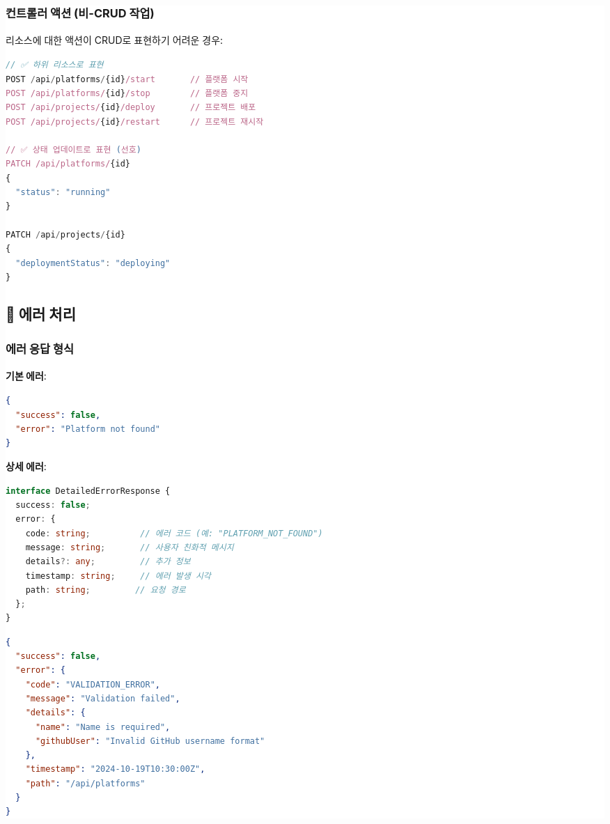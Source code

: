 ### 컨트롤러 액션 (비-CRUD 작업)

리소스에 대한 액션이 CRUD로 표현하기 어려운 경우:

```typescript
// ✅ 하위 리소스로 표현
POST /api/platforms/{id}/start       // 플랫폼 시작
POST /api/platforms/{id}/stop        // 플랫폼 중지
POST /api/projects/{id}/deploy       // 프로젝트 배포
POST /api/projects/{id}/restart      // 프로젝트 재시작

// ✅ 상태 업데이트로 표현 (선호)
PATCH /api/platforms/{id}
{
  "status": "running"
}

PATCH /api/projects/{id}
{
  "deploymentStatus": "deploying"
}
```

## 🔧 에러 처리

### 에러 응답 형식

**기본 에러**:
```json
{
  "success": false,
  "error": "Platform not found"
}
```

**상세 에러**:
```typescript
interface DetailedErrorResponse {
  success: false;
  error: {
    code: string;          // 에러 코드 (예: "PLATFORM_NOT_FOUND")
    message: string;       // 사용자 친화적 메시지
    details?: any;         // 추가 정보
    timestamp: string;     // 에러 발생 시각
    path: string;         // 요청 경로
  };
}
```

```json
{
  "success": false,
  "error": {
    "code": "VALIDATION_ERROR",
    "message": "Validation failed",
    "details": {
      "name": "Name is required",
      "githubUser": "Invalid GitHub username format"
    },
    "timestamp": "2024-10-19T10:30:00Z",
    "path": "/api/platforms"
  }
}
```
